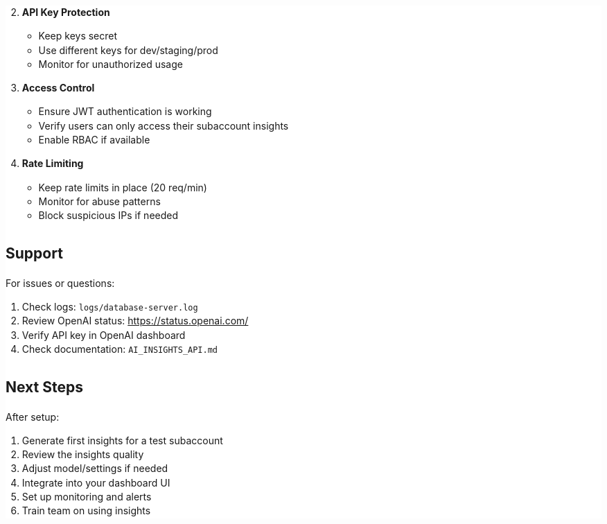 2. **API Key Protection**
   - Keep keys secret
   - Use different keys for dev/staging/prod
   - Monitor for unauthorized usage

3. **Access Control**
   - Ensure JWT authentication is working
   - Verify users can only access their subaccount insights
   - Enable RBAC if available

4. **Rate Limiting**
   - Keep rate limits in place (20 req/min)
   - Monitor for abuse patterns
   - Block suspicious IPs if needed

## Support

For issues or questions:
1. Check logs: `logs/database-server.log`
2. Review OpenAI status: https://status.openai.com/
3. Verify API key in OpenAI dashboard
4. Check documentation: `AI_INSIGHTS_API.md`

## Next Steps

After setup:
1. Generate first insights for a test subaccount
2. Review the insights quality
3. Adjust model/settings if needed
4. Integrate into your dashboard UI
5. Set up monitoring and alerts
6. Train team on using insights
